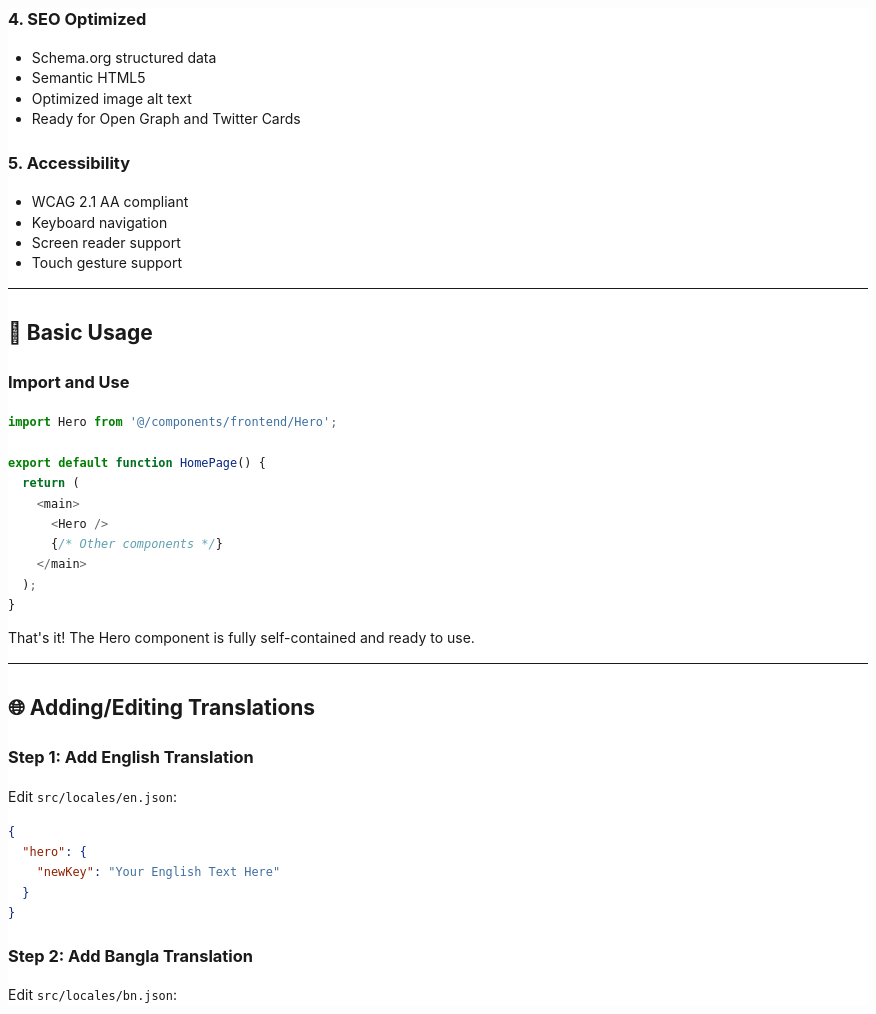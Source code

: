 ### 4. SEO Optimized
- Schema.org structured data
- Semantic HTML5
- Optimized image alt text
- Ready for Open Graph and Twitter Cards

### 5. Accessibility
- WCAG 2.1 AA compliant
- Keyboard navigation
- Screen reader support
- Touch gesture support

---

## 🔧 Basic Usage

### Import and Use

```typescript
import Hero from '@/components/frontend/Hero';

export default function HomePage() {
  return (
    <main>
      <Hero />
      {/* Other components */}
    </main>
  );
}
```

That's it! The Hero component is fully self-contained and ready to use.

---

## 🌐 Adding/Editing Translations

### Step 1: Add English Translation

Edit `src/locales/en.json`:

```json
{
  "hero": {
    "newKey": "Your English Text Here"
  }
}
```

### Step 2: Add Bangla Translation

Edit `src/locales/bn.json`:
